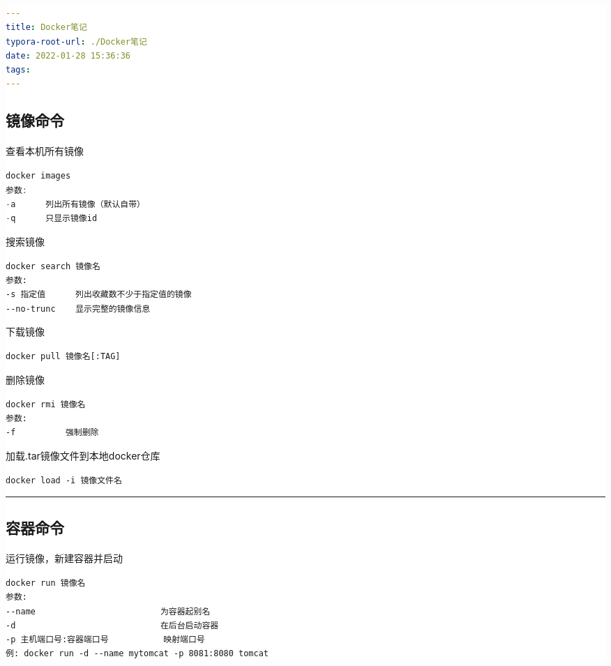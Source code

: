 ```yaml
---
title: Docker笔记
typora-root-url: ./Docker笔记
date: 2022-01-28 15:36:36
tags:
---
```


## 镜像命令

查看本机所有镜像

```java
docker images
参数:
-a		列出所有镜像（默认自带）
-q		只显示镜像id
```

搜索镜像

```
docker search 镜像名
参数:
-s 指定值		列出收藏数不少于指定值的镜像
--no-trunc	  显示完整的镜像信息
```

下载镜像

```
docker pull 镜像名[:TAG]
```

删除镜像

```
docker rmi 镜像名
参数:
-f			强制删除
```

加载.tar镜像文件到本地docker仓库

```
docker load -i 镜像文件名
```



------

## 容器命令

运行镜像，新建容器并启动

```
docker run 镜像名
参数:
--name                         为容器起别名
-d                             在后台启动容器
-p 主机端口号:容器端口号           映射端口号       
例: docker run -d --name mytomcat -p 8081:8080 tomcat
```
